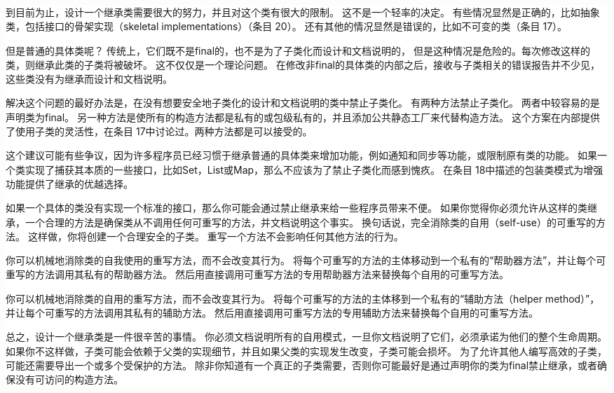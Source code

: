 到目前为止，设计一个继承类需要很大的努力，并且对这个类有很大的限制。 这不是一个轻率的决定。 
有些情况显然是正确的，比如抽象类，包括接口的骨架实现（skeletal implementations）（条目 20）。 还有其他的情况显然是错误的，比如不可变的类（条目 17）。

但是普通的具体类呢？ 传统上，它们既不是final的，也不是为了子类化而设计和文档说明的，
但是这种情况是危险的。每次修改这样的类，则继承此类的子类将被破坏。 这不仅仅是一个理论问题。 
在修改非final的具体类的内部之后，接收与子类相关的错误报告并不少见，这些类没有为继承而设计和文档说明。

解决这个问题的最好办法是，在没有想要安全地子类化的设计和文档说明的类中禁止子类化。 
有两种方法禁止子类化。 
两者中较容易的是声明类为final。 另一种方法是使所有的构造方法都是私有的或包级私有的，并且添加公共静态工厂来代替构造方法。 
这个方案在内部提供了使用子类的灵活性，在条目 17中讨论过。两种方法都是可以接受的。

这个建议可能有些争议，因为许多程序员已经习惯于继承普通的具体类来增加功能，例如通知和同步等功能，或限制原有类的功能。 
如果一个类实现了捕获其本质的一些接口，比如Set，List或Map，那么不应该为了禁止子类化而感到愧疚。 
在条目 18中描述的包装类模式为增强功能提供了继承的优越选择。

如果一个具体的类没有实现一个标准的接口，那么你可能会通过禁止继承来给一些程序员带来不便。 
如果你觉得你必须允许从这样的类继承，一个合理的方法是确保类从不调用任何可重写的方法，并文档说明这个事实。 
换句话说，完全消除类的自用（self-use）的可重写的方法。 这样做，你将创建一个合理安全的子类。 重写一个方法不会影响任何其他方法的行为。

你可以机械地消除类的自我使用的重写方法，而不会改变其行为。 
将每个可重写的方法的主体移动到一个私有的“帮助器方法”，并让每个可重写的方法调用其私有的帮助器方法。 
然后用直接调用可重写方法的专用帮助器方法来替换每个自用的可重写方法。

你可以机械地消除类的自用的重写方法，而不会改变其行为。 
将每个可重写的方法的主体移到一个私有的“辅助方法（helper method）”，并让每个可重写的方法调用其私有的辅助方法。 
然后用直接调用可重写方法的专用辅助方法来替换每个自用的可重写方法。

总之，设计一个继承类是一件很辛苦的事情。 
你必须文档说明所有的自用模式，一旦你文档说明了它们，必须承诺为他们的整个生命周期。 
如果你不这样做，子类可能会依赖于父类的实现细节，并且如果父类的实现发生改变，子类可能会损坏。 
为了允许其他人编写高效的子类，可能还需要导出一个或多个受保护的方法。 
除非你知道有一个真正的子类需要，否则你可能最好是通过声明你的类为final禁止继承，或者确保没有可访问的构造方法。




